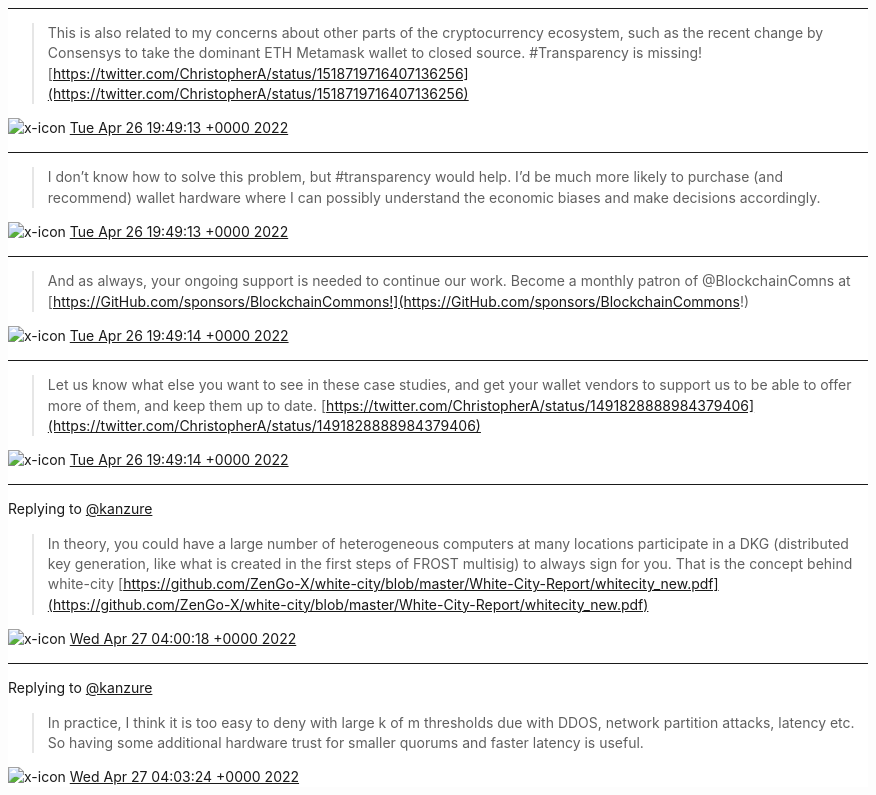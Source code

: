 ----

> This is also related to my concerns about other parts of the cryptocurrency ecosystem, such as the recent change by Consensys to take the dominant ETH Metamask wallet to closed source. #Transparency is missing! [https://twitter.com/ChristopherA/status/1518719716407136256](https://twitter.com/ChristopherA/status/1518719716407136256)

<img src="{{ site.url }}{{ site.baseurl }}/assets/images/media/tweet.ico" alt="x-icon" width="30" /> [Tue Apr 26 19:49:13 +0000 2022](https://twitter.com/ChristopherA/status/1519040924994605056)

----

> I don’t know how to solve this problem, but #transparency would help. I’d be much more likely to purchase (and recommend) wallet hardware where I can possibly understand the economic biases and make decisions accordingly.

<img src="{{ site.url }}{{ site.baseurl }}/assets/images/media/tweet.ico" alt="x-icon" width="30" /> [Tue Apr 26 19:49:13 +0000 2022](https://twitter.com/ChristopherA/status/1519040923270893571)

----

> And as always, your ongoing support is needed to continue our work. Become a monthly patron of @BlockchainComns at [https://GitHub.com/sponsors/BlockchainCommons!](https://GitHub.com/sponsors/BlockchainCommons!)

<img src="{{ site.url }}{{ site.baseurl }}/assets/images/media/tweet.ico" alt="x-icon" width="30" /> [Tue Apr 26 19:49:14 +0000 2022](https://twitter.com/ChristopherA/status/1519040929096560643)

----

> Let us know what else you want to see in these case studies, and get your wallet vendors to support us to be able to offer more of them, and keep them up to date. [https://twitter.com/ChristopherA/status/1491828888984379406](https://twitter.com/ChristopherA/status/1491828888984379406)

<img src="{{ site.url }}{{ site.baseurl }}/assets/images/media/tweet.ico" alt="x-icon" width="30" /> [Tue Apr 26 19:49:14 +0000 2022](https://twitter.com/ChristopherA/status/1519040927771230209)

----

Replying to [@kanzure](https://twitter.com/kanzure/status/1519065864972255233)

> In theory, you could have a large number of heterogeneous computers at many locations participate in a DKG (distributed key generation, like what is created in the first steps of FROST multisig) to always sign for you. That is the concept behind white-city [https://github.com/ZenGo-X/white-city/blob/master/White-City-Report/whitecity_new.pdf](https://github.com/ZenGo-X/white-city/blob/master/White-City-Report/whitecity_new.pdf)

<img src="{{ site.url }}{{ site.baseurl }}/assets/images/media/tweet.ico" alt="x-icon" width="30" /> [Wed Apr 27 04:00:18 +0000 2022](https://twitter.com/ChristopherA/status/1519164508542947330)

----

Replying to [@kanzure](https://twitter.com/ChristopherA/status/1519164508542947330)

> In practice, I think it is too easy to deny with large k of m thresholds due with DDOS, network partition attacks, latency etc. So having some additional hardware trust for smaller quorums and faster latency is useful.

<img src="{{ site.url }}{{ site.baseurl }}/assets/images/media/tweet.ico" alt="x-icon" width="30" /> [Wed Apr 27 04:03:24 +0000 2022](https://twitter.com/ChristopherA/status/1519165290814222336)
